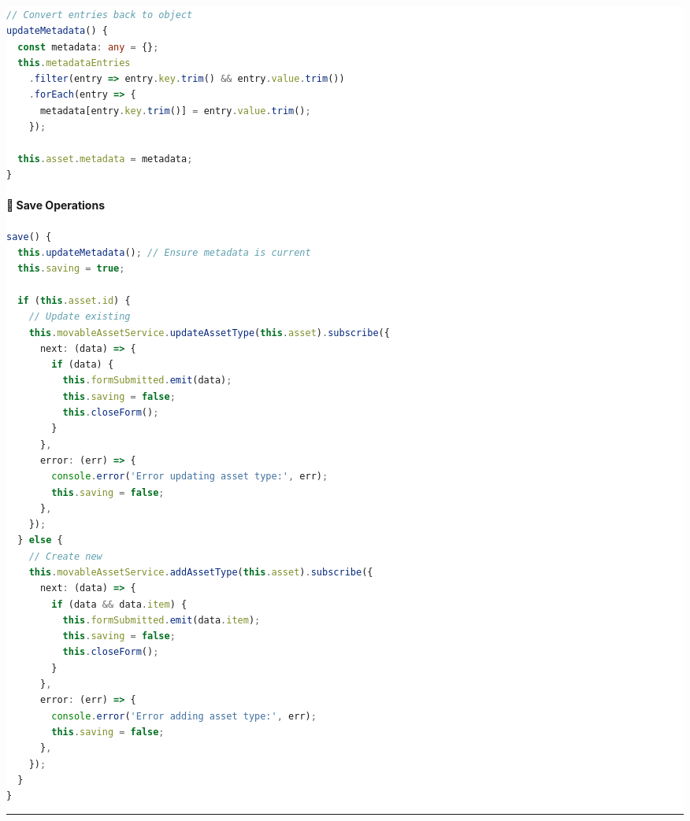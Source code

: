 ```typescript
// Convert entries back to object
updateMetadata() {
  const metadata: any = {};
  this.metadataEntries
    .filter(entry => entry.key.trim() && entry.value.trim())
    .forEach(entry => {
      metadata[entry.key.trim()] = entry.value.trim();
    });
  
  this.asset.metadata = metadata;
}
```

#### **💾 Save Operations**
```typescript
save() {
  this.updateMetadata(); // Ensure metadata is current
  this.saving = true;

  if (this.asset.id) {
    // Update existing
    this.movableAssetService.updateAssetType(this.asset).subscribe({
      next: (data) => {
        if (data) {
          this.formSubmitted.emit(data);
          this.saving = false;
          this.closeForm();
        }
      },
      error: (err) => {
        console.error('Error updating asset type:', err);
        this.saving = false;
      },
    });
  } else {
    // Create new
    this.movableAssetService.addAssetType(this.asset).subscribe({
      next: (data) => {
        if (data && data.item) {
          this.formSubmitted.emit(data.item);
          this.saving = false;
          this.closeForm();
        }
      },
      error: (err) => {
        console.error('Error adding asset type:', err);
        this.saving = false;
      },
    });
  }
}
```

---
